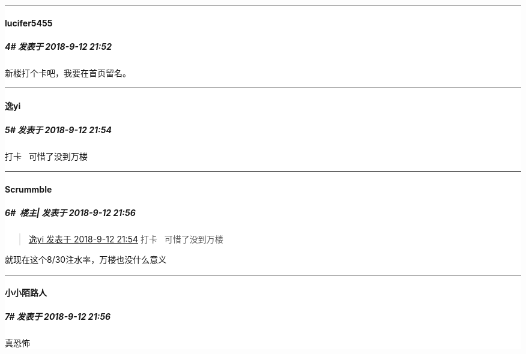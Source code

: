 





-----

####  lucifer5455  
##### 4#       发表于 2018-9-12 21:52




新楼打个卡吧，我要在首页留名。







-----

####  逸yi  
##### 5#       发表于 2018-9-12 21:54




打卡   可惜了没到万楼







-----

####  Scrummble  
##### 6#         楼主| 发表于 2018-9-12 21:56



<blockquote><a href="httphttps://bbs.saraba1st.com/2b/forum.php?mod=redirect&amp;goto=findpost&amp;pid=40940429&amp;ptid=1753169" target="_blank">逸yi 发表于 2018-9-12 21:54</a>
打卡   可惜了没到万楼</blockquote>
就现在这个8/30注水率，万楼也没什么意义







-----

####  小小陌路人  
##### 7#       发表于 2018-9-12 21:56




真恐怖




